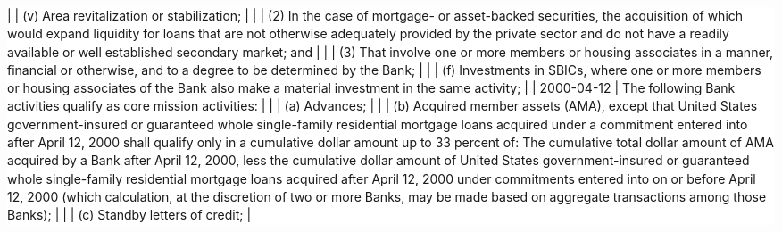 |            |             (v) Area revitalization or stabilization;                                                                                                                                                                                                                                                                                                                                                                                                                                                                                                                                                                                                                                                                                  |
|            |             (2) In the case of mortgage- or asset-backed securities, the acquisition of which would expand liquidity for loans that are not otherwise adequately provided by the private sector and do not have a readily available or well established secondary market; and                                                                                                                                                                                                                                                                                                                                                                                                                                                          |
|            |             (3) That involve one or more members or housing associates in a manner, financial or otherwise, and to a degree to be determined by the Bank;                                                                                                                                                                                                                                                                                                                                                                                                                                                                                                                                                                              |
|            |             (f) Investments in SBICs, where one or more members or housing associates of the Bank also make a material investment in the same activity;                                                                                                                                                                                                                                                                                                                                                                                                                                                                                                                                                                                |
| 2000-04-12 | The following Bank activities qualify as core mission activities:                                                                                                                                                                                                                                                                                                                                                                                                                                                                                                                                                                                                                                                                      |
|            |             (a) Advances;                                                                                                                                                                                                                                                                                                                                                                                                                                                                                                                                                                                                                                                                                                              |
|            |             (b) Acquired member assets (AMA), except that United States government-insured or guaranteed whole single-family residential mortgage loans acquired under a commitment entered into after April 12, 2000 shall qualify only in a cumulative dollar amount up to 33 percent of: The cumulative total dollar amount of AMA acquired by a Bank after April 12, 2000, less the cumulative dollar amount of United States government-insured or guaranteed whole single-family residential mortgage loans acquired after April 12, 2000 under commitments entered into on or before April 12, 2000 (which calculation, at the discretion of two or more Banks, may be made based on aggregate transactions among those Banks); |
|            |             (c) Standby letters of credit;                                                                                                                                                                                                                                                                                                                                                                                                                                                                                                                                                                                                                                                                                             |
